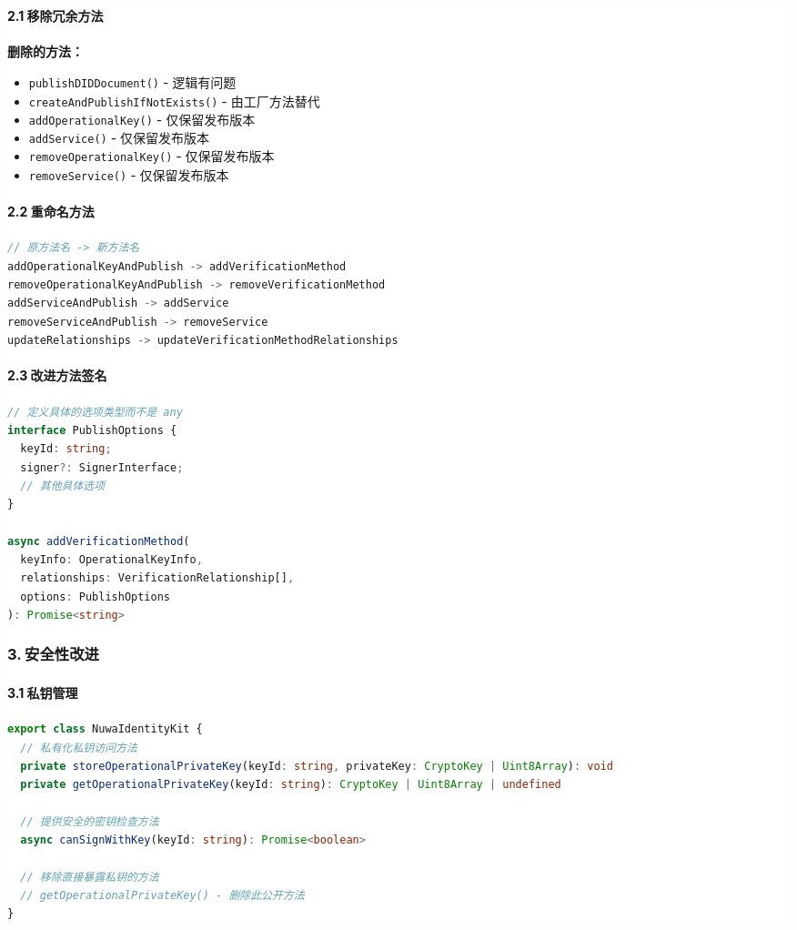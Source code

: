 #### 2.1 移除冗余方法

**删除的方法：**
- `publishDIDDocument()` - 逻辑有问题
- `createAndPublishIfNotExists()` - 由工厂方法替代
- `addOperationalKey()` - 仅保留发布版本
- `addService()` - 仅保留发布版本
- `removeOperationalKey()` - 仅保留发布版本
- `removeService()` - 仅保留发布版本

#### 2.2 重命名方法

```typescript
// 原方法名 -> 新方法名
addOperationalKeyAndPublish -> addVerificationMethod
removeOperationalKeyAndPublish -> removeVerificationMethod
addServiceAndPublish -> addService
removeServiceAndPublish -> removeService
updateRelationships -> updateVerificationMethodRelationships
```

#### 2.3 改进方法签名

```typescript
// 定义具体的选项类型而不是 any
interface PublishOptions {
  keyId: string;
  signer?: SignerInterface;
  // 其他具体选项
}

async addVerificationMethod(
  keyInfo: OperationalKeyInfo,
  relationships: VerificationRelationship[],
  options: PublishOptions
): Promise<string>
```

### 3. 安全性改进

#### 3.1 私钥管理

```typescript
export class NuwaIdentityKit {
  // 私有化私钥访问方法
  private storeOperationalPrivateKey(keyId: string, privateKey: CryptoKey | Uint8Array): void
  private getOperationalPrivateKey(keyId: string): CryptoKey | Uint8Array | undefined

  // 提供安全的密钥检查方法
  async canSignWithKey(keyId: string): Promise<boolean>
  
  // 移除直接暴露私钥的方法
  // getOperationalPrivateKey() - 删除此公开方法
}
```
